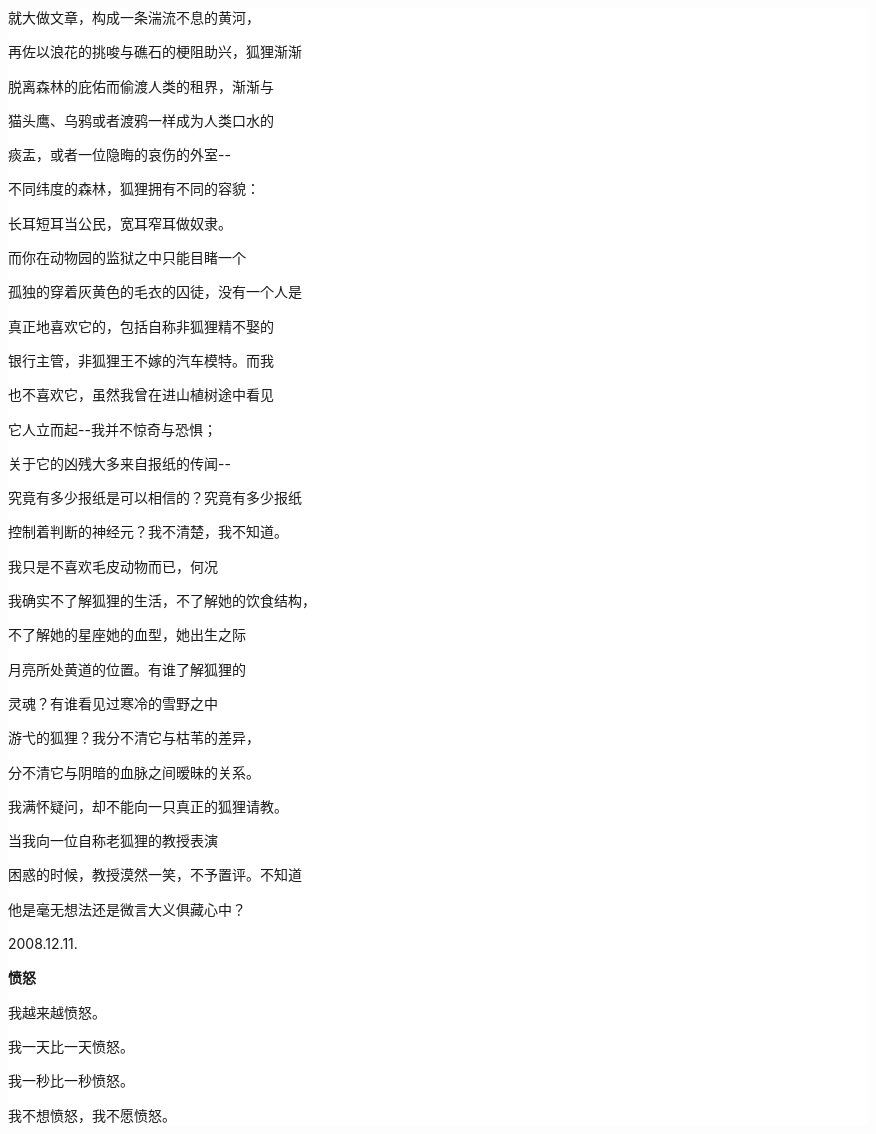 就大做文章，构成一条湍流不息的黄河，

再佐以浪花的挑唆与礁石的梗阻助兴，狐狸渐渐

脱离森林的庇佑而偷渡人类的租界，渐渐与

猫头鹰、乌鸦或者渡鸦一样成为人类口水的

痰盂，或者一位隐晦的哀伤的外室--

不同纬度的森林，狐狸拥有不同的容貌：

长耳短耳当公民，宽耳窄耳做奴隶。

而你在动物园的监狱之中只能目睹一个

孤独的穿着灰黄色的毛衣的囚徒，没有一个人是

真正地喜欢它的，包括自称非狐狸精不娶的

银行主管，非狐狸王不嫁的汽车模特。而我

也不喜欢它，虽然我曾在进山植树途中看见

它人立而起--我并不惊奇与恐惧；

关于它的凶残大多来自报纸的传闻--

究竟有多少报纸是可以相信的？究竟有多少报纸

控制着判断的神经元？我不清楚，我不知道。

我只是不喜欢毛皮动物而已，何况

我确实不了解狐狸的生活，不了解她的饮食结构，

不了解她的星座她的血型，她出生之际

月亮所处黄道的位置。有谁了解狐狸的

灵魂？有谁看见过寒冷的雪野之中

游弋的狐狸？我分不清它与枯苇的差异，

分不清它与阴暗的血脉之间暧昧的关系。

我满怀疑问，却不能向一只真正的狐狸请教。

当我向一位自称老狐狸的教授表演

困惑的时候，教授漠然一笑，不予置评。不知道

他是毫无想法还是微言大义俱藏心中？

2008.12.11.

**愤怒**

我越来越愤怒。

我一天比一天愤怒。

我一秒比一秒愤怒。

我不想愤怒，我不愿愤怒。

